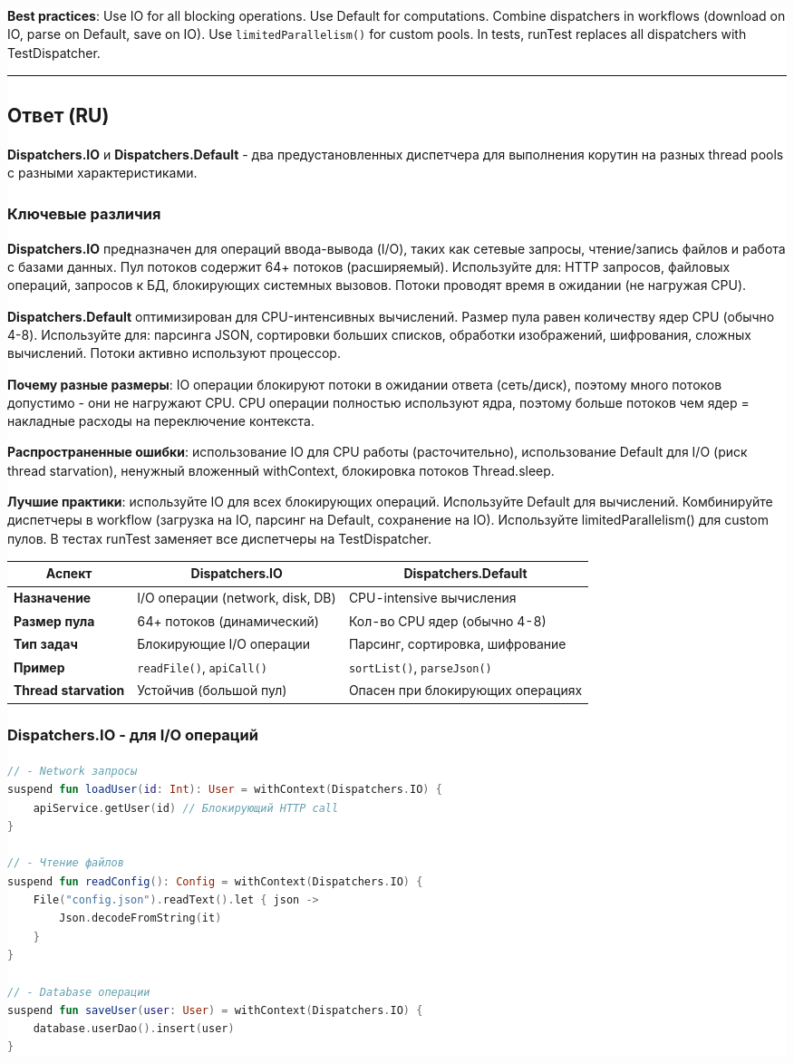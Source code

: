 **Best practices**: Use IO for all blocking operations. Use Default for computations. Combine dispatchers in workflows (download on IO, parse on Default, save on IO). Use `limitedParallelism()` for custom pools. In tests, runTest replaces all dispatchers with TestDispatcher.

---

## Ответ (RU)

**Dispatchers.IO** и **Dispatchers.Default** - два предустановленных диспетчера для выполнения корутин на разных thread pools с разными характеристиками.

### Ключевые различия

**Dispatchers.IO** предназначен для операций ввода-вывода (I/O), таких как сетевые запросы, чтение/запись файлов и работа с базами данных. Пул потоков содержит 64+ потоков (расширяемый). Используйте для: HTTP запросов, файловых операций, запросов к БД, блокирующих системных вызовов. Потоки проводят время в ожидании (не нагружая CPU).

**Dispatchers.Default** оптимизирован для CPU-интенсивных вычислений. Размер пула равен количеству ядер CPU (обычно 4-8). Используйте для: парсинга JSON, сортировки больших списков, обработки изображений, шифрования, сложных вычислений. Потоки активно используют процессор.

**Почему разные размеры**: IO операции блокируют потоки в ожидании ответа (сеть/диск), поэтому много потоков допустимо - они не нагружают CPU. CPU операции полностью используют ядра, поэтому больше потоков чем ядер = накладные расходы на переключение контекста.

**Распространенные ошибки**: использование IO для CPU работы (расточительно), использование Default для I/O (риск thread starvation), ненужный вложенный withContext, блокировка потоков Thread.sleep.

**Лучшие практики**: используйте IO для всех блокирующих операций. Используйте Default для вычислений. Комбинируйте диспетчеры в workflow (загрузка на IO, парсинг на Default, сохранение на IO). Используйте limitedParallelism() для custom пулов. В тестах runTest заменяет все диспетчеры на TestDispatcher.

| Аспект | Dispatchers.IO | Dispatchers.Default |
|--------|----------------|---------------------|
| **Назначение** | I/O операции (network, disk, DB) | CPU-intensive вычисления |
| **Размер пула** | 64+ потоков (динамический) | Кол-во CPU ядер (обычно 4-8) |
| **Тип задач** | Блокирующие I/O операции | Парсинг, сортировка, шифрование |
| **Пример** | `readFile()`, `apiCall()` | `sortList()`, `parseJson()` |
| **Thread starvation** | Устойчив (большой пул) | Опасен при блокирующих операциях |

### Dispatchers.IO - для I/O операций

```kotlin
// - Network запросы
suspend fun loadUser(id: Int): User = withContext(Dispatchers.IO) {
    apiService.getUser(id) // Блокирующий HTTP call
}

// - Чтение файлов
suspend fun readConfig(): Config = withContext(Dispatchers.IO) {
    File("config.json").readText().let { json ->
        Json.decodeFromString(it)
    }
}

// - Database операции
suspend fun saveUser(user: User) = withContext(Dispatchers.IO) {
    database.userDao().insert(user)
}
```
